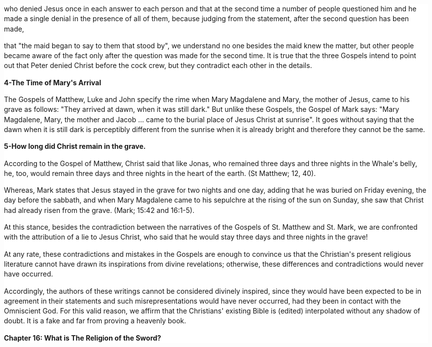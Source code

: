 who denied Jesus once in each answer to each person and that at the
second time a number of people questioned him and he made a single
denial in the presence of all of them, because judging from the
statement, after the second question has been made,

that "the maid began to say to them that stood by", we understand no
one besides the maid knew the matter, but other people became aware of
the fact only after the question was made for the second time. It is
true that the three Gospels intend to point out that Peter denied Christ
before the cock crew, but they contradict each other in the details.

**4-The Time of Mary's Arrival**

The Gospels of Matthew, Luke and John specify the rime when Mary
Magdalene and Mary, the mother of Jesus, came to his grave as follows:
"They arrived at dawn, when it was still dark." But unlike these
Gospels, the Gospel of Mark says: "Mary Magdalene, Mary, the mother and
Jacob ... came to the burial place of Jesus Christ at sunrise". It goes
without saying that the dawn when it is still dark is perceptibly
different from the sunrise when it is already bright and therefore they
cannot be the same.

**5-How long did Christ remain in the grave.**

According to the Gospel of Matthew, Christ said that like Jonas, who
remained three days and three nights in the Whale's belly, he, too,
would remain three days and three nights in the heart of the earth. (St
Matthew; 12, 40).

Whereas, Mark states that Jesus stayed in the grave for two nights and
one day, adding that he was buried on Friday evening, the day before the
sabbath, and when Mary Magdalene came to his sepulchre at the rising of
the sun on Sunday, she saw that Christ had already risen from the grave.
(Mark; 15:42 and 16:1-5).

At this stance, besides the contradiction between the narratives of the
Gospels of St. Matthew and St. Mark, we are confronted with the
attribution of a lie to Jesus Christ, who said that he would stay three
days and three nights in the grave!

At any rate, these contradictions and mistakes in the Gospels are
enough to convince us that the Christian's present religious literature
cannot have drawn its inspirations from divine revelations; otherwise,
these differences and contradictions would never have occurred.

Accordingly, the authors of these writings cannot be considered
divinely inspired, since they would have been expected to be in
agreement in their statements and such misrepresentations would have
never occurred, had they been in contact with the Omniscient God. For
this valid reason, we affirm that the Christians' existing Bible is
(edited) interpolated without any shadow of doubt. It is a fake and far
from proving a heavenly book.


**Chapter 16: What is The Religion of the Sword?**
